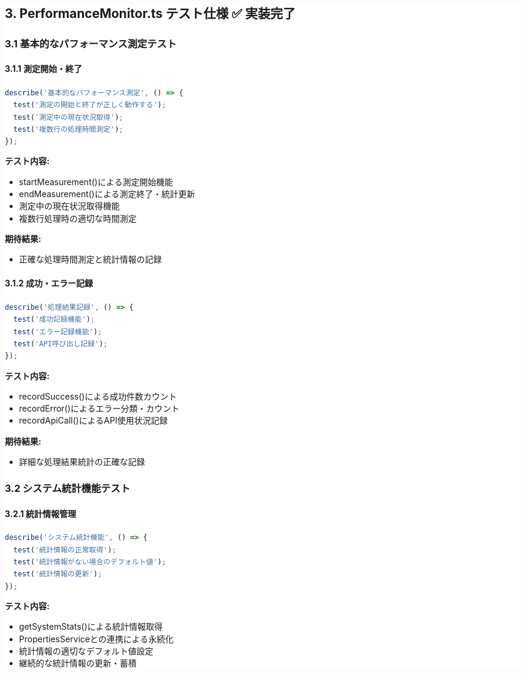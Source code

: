 ## 3. PerformanceMonitor.ts テスト仕様 ✅ **実装完了**

### 3.1 基本的なパフォーマンス測定テスト

#### 3.1.1 測定開始・終了
```typescript
describe('基本的なパフォーマンス測定', () => {
  test('測定の開始と終了が正しく動作する');
  test('測定中の現在状況取得');
  test('複数行の処理時間測定');
});
```
**テスト内容:**
- startMeasurement()による測定開始機能
- endMeasurement()による測定終了・統計更新
- 測定中の現在状況取得機能
- 複数行処理時の適切な時間測定

**期待結果:**
- 正確な処理時間測定と統計情報の記録

#### 3.1.2 成功・エラー記録
```typescript
describe('処理結果記録', () => {
  test('成功記録機能');
  test('エラー記録機能');
  test('API呼び出し記録');
});
```
**テスト内容:**
- recordSuccess()による成功件数カウント
- recordError()によるエラー分類・カウント
- recordApiCall()によるAPI使用状況記録

**期待結果:**
- 詳細な処理結果統計の正確な記録

### 3.2 システム統計機能テスト

#### 3.2.1 統計情報管理
```typescript
describe('システム統計機能', () => {
  test('統計情報の正常取得');
  test('統計情報がない場合のデフォルト値');
  test('統計情報の更新');
});
```
**テスト内容:**
- getSystemStats()による統計情報取得
- PropertiesServiceとの連携による永続化
- 統計情報の適切なデフォルト値設定
- 継続的な統計情報の更新・蓄積
